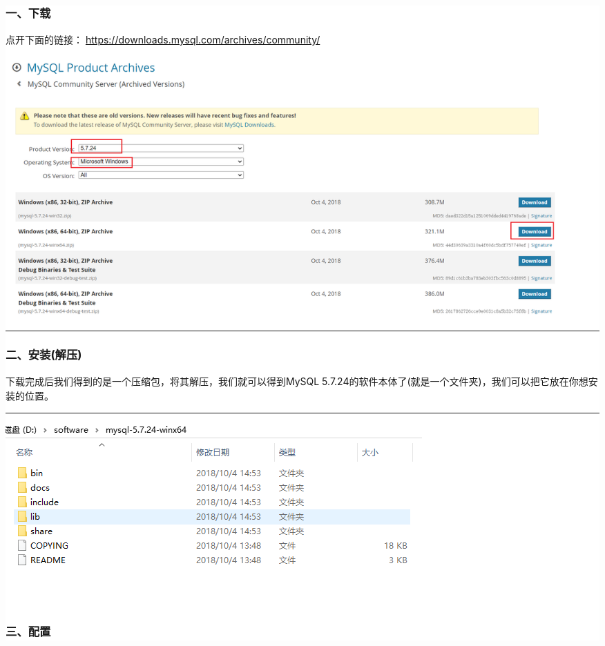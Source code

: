 ### 一、下载

点开下面的链接：
https://downloads.mysql.com/archives/community/

<img src="images/image-20210404200055449.png" alt="image-20210404200055449" style="zoom:80%;" />



------

### 二、安装(解压)

下载完成后我们得到的是一个压缩包，将其解压，我们就可以得到MySQL 5.7.24的软件本体了(就是一个文件夹)，我们可以把它放在你想安装的位置。

------

![image-20201109134948046](images/image-20201109134948046.png)

### 三、配置
